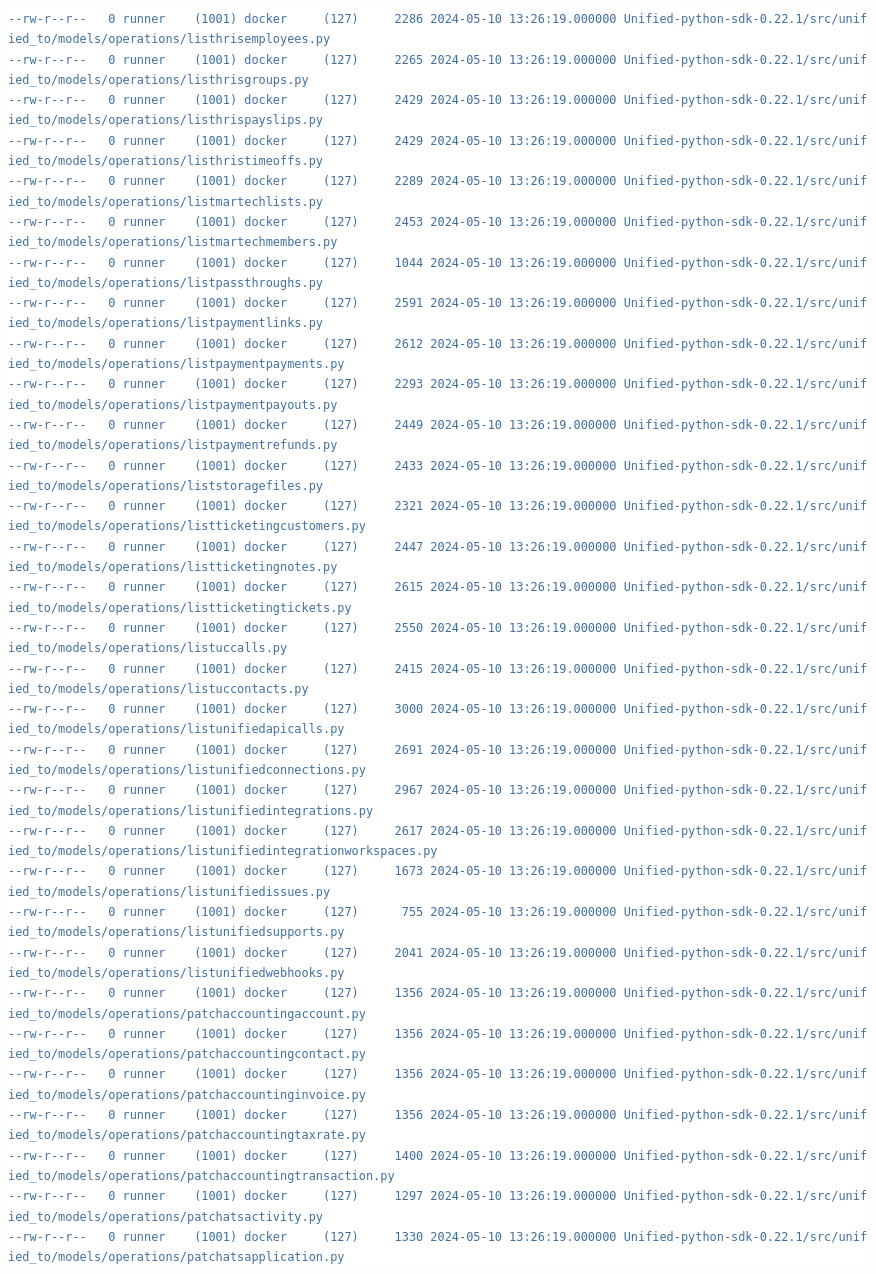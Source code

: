 ```diff
--rw-r--r--   0 runner    (1001) docker     (127)     2286 2024-05-10 13:26:19.000000 Unified-python-sdk-0.22.1/src/unified_to/models/operations/listhrisemployees.py
--rw-r--r--   0 runner    (1001) docker     (127)     2265 2024-05-10 13:26:19.000000 Unified-python-sdk-0.22.1/src/unified_to/models/operations/listhrisgroups.py
--rw-r--r--   0 runner    (1001) docker     (127)     2429 2024-05-10 13:26:19.000000 Unified-python-sdk-0.22.1/src/unified_to/models/operations/listhrispayslips.py
--rw-r--r--   0 runner    (1001) docker     (127)     2429 2024-05-10 13:26:19.000000 Unified-python-sdk-0.22.1/src/unified_to/models/operations/listhristimeoffs.py
--rw-r--r--   0 runner    (1001) docker     (127)     2289 2024-05-10 13:26:19.000000 Unified-python-sdk-0.22.1/src/unified_to/models/operations/listmartechlists.py
--rw-r--r--   0 runner    (1001) docker     (127)     2453 2024-05-10 13:26:19.000000 Unified-python-sdk-0.22.1/src/unified_to/models/operations/listmartechmembers.py
--rw-r--r--   0 runner    (1001) docker     (127)     1044 2024-05-10 13:26:19.000000 Unified-python-sdk-0.22.1/src/unified_to/models/operations/listpassthroughs.py
--rw-r--r--   0 runner    (1001) docker     (127)     2591 2024-05-10 13:26:19.000000 Unified-python-sdk-0.22.1/src/unified_to/models/operations/listpaymentlinks.py
--rw-r--r--   0 runner    (1001) docker     (127)     2612 2024-05-10 13:26:19.000000 Unified-python-sdk-0.22.1/src/unified_to/models/operations/listpaymentpayments.py
--rw-r--r--   0 runner    (1001) docker     (127)     2293 2024-05-10 13:26:19.000000 Unified-python-sdk-0.22.1/src/unified_to/models/operations/listpaymentpayouts.py
--rw-r--r--   0 runner    (1001) docker     (127)     2449 2024-05-10 13:26:19.000000 Unified-python-sdk-0.22.1/src/unified_to/models/operations/listpaymentrefunds.py
--rw-r--r--   0 runner    (1001) docker     (127)     2433 2024-05-10 13:26:19.000000 Unified-python-sdk-0.22.1/src/unified_to/models/operations/liststoragefiles.py
--rw-r--r--   0 runner    (1001) docker     (127)     2321 2024-05-10 13:26:19.000000 Unified-python-sdk-0.22.1/src/unified_to/models/operations/listticketingcustomers.py
--rw-r--r--   0 runner    (1001) docker     (127)     2447 2024-05-10 13:26:19.000000 Unified-python-sdk-0.22.1/src/unified_to/models/operations/listticketingnotes.py
--rw-r--r--   0 runner    (1001) docker     (127)     2615 2024-05-10 13:26:19.000000 Unified-python-sdk-0.22.1/src/unified_to/models/operations/listticketingtickets.py
--rw-r--r--   0 runner    (1001) docker     (127)     2550 2024-05-10 13:26:19.000000 Unified-python-sdk-0.22.1/src/unified_to/models/operations/listuccalls.py
--rw-r--r--   0 runner    (1001) docker     (127)     2415 2024-05-10 13:26:19.000000 Unified-python-sdk-0.22.1/src/unified_to/models/operations/listuccontacts.py
--rw-r--r--   0 runner    (1001) docker     (127)     3000 2024-05-10 13:26:19.000000 Unified-python-sdk-0.22.1/src/unified_to/models/operations/listunifiedapicalls.py
--rw-r--r--   0 runner    (1001) docker     (127)     2691 2024-05-10 13:26:19.000000 Unified-python-sdk-0.22.1/src/unified_to/models/operations/listunifiedconnections.py
--rw-r--r--   0 runner    (1001) docker     (127)     2967 2024-05-10 13:26:19.000000 Unified-python-sdk-0.22.1/src/unified_to/models/operations/listunifiedintegrations.py
--rw-r--r--   0 runner    (1001) docker     (127)     2617 2024-05-10 13:26:19.000000 Unified-python-sdk-0.22.1/src/unified_to/models/operations/listunifiedintegrationworkspaces.py
--rw-r--r--   0 runner    (1001) docker     (127)     1673 2024-05-10 13:26:19.000000 Unified-python-sdk-0.22.1/src/unified_to/models/operations/listunifiedissues.py
--rw-r--r--   0 runner    (1001) docker     (127)      755 2024-05-10 13:26:19.000000 Unified-python-sdk-0.22.1/src/unified_to/models/operations/listunifiedsupports.py
--rw-r--r--   0 runner    (1001) docker     (127)     2041 2024-05-10 13:26:19.000000 Unified-python-sdk-0.22.1/src/unified_to/models/operations/listunifiedwebhooks.py
--rw-r--r--   0 runner    (1001) docker     (127)     1356 2024-05-10 13:26:19.000000 Unified-python-sdk-0.22.1/src/unified_to/models/operations/patchaccountingaccount.py
--rw-r--r--   0 runner    (1001) docker     (127)     1356 2024-05-10 13:26:19.000000 Unified-python-sdk-0.22.1/src/unified_to/models/operations/patchaccountingcontact.py
--rw-r--r--   0 runner    (1001) docker     (127)     1356 2024-05-10 13:26:19.000000 Unified-python-sdk-0.22.1/src/unified_to/models/operations/patchaccountinginvoice.py
--rw-r--r--   0 runner    (1001) docker     (127)     1356 2024-05-10 13:26:19.000000 Unified-python-sdk-0.22.1/src/unified_to/models/operations/patchaccountingtaxrate.py
--rw-r--r--   0 runner    (1001) docker     (127)     1400 2024-05-10 13:26:19.000000 Unified-python-sdk-0.22.1/src/unified_to/models/operations/patchaccountingtransaction.py
--rw-r--r--   0 runner    (1001) docker     (127)     1297 2024-05-10 13:26:19.000000 Unified-python-sdk-0.22.1/src/unified_to/models/operations/patchatsactivity.py
--rw-r--r--   0 runner    (1001) docker     (127)     1330 2024-05-10 13:26:19.000000 Unified-python-sdk-0.22.1/src/unified_to/models/operations/patchatsapplication.py
```
